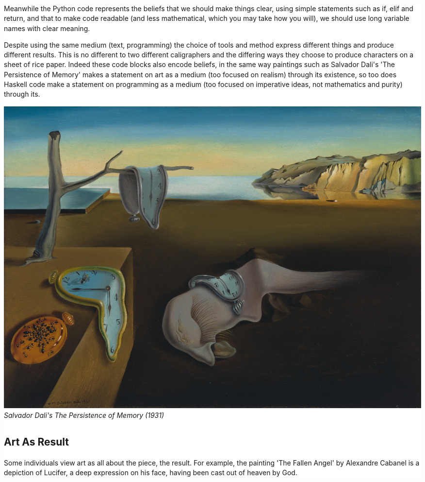 Meanwhile the Python code represents the beliefs that we should make things clear, using simple statements such as if, elif and return, and that to make code readable (and less mathematical, which you may take how you will), we should use long variable names with clear meaning.

Despite using the same medium (text, programming) the choice of tools and method express different things and produce different results. This is no different to two different caligraphers and the differing ways they choose to produce characters on a sheet of rice paper. Indeed these code blocks also encode beliefs, in the same way paintings such as Salvador Dali's 'The Persistence of Memory' makes a statement on art as a medium (too focused on realism) through its existence, so too does Haskell code make a statement on programming as a medium (too focused on imperative ideas, not mathematics and purity) through its.

![](/images/art-memory.jpg)
*Salvador Dali's The Persistence of Memory (1931)*

## Art As Result
Some individuals view art as all about the piece, the result. For example, the painting 'The Fallen Angel' by Alexandre Cabanel is a depiction of Lucifer, a deep expression on his face, having been cast out of heaven by God.
